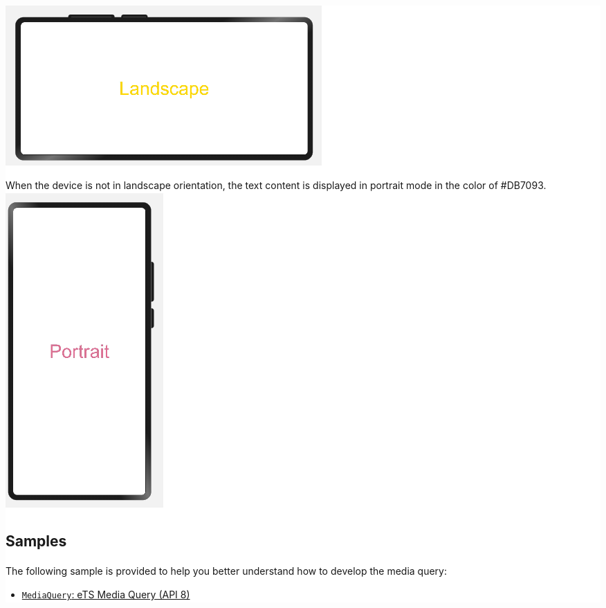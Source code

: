 ![en-us_image_0000001262954829](figures/en-us_image_0000001262954829.png)

When the device is not in landscape orientation, the text content is displayed in portrait mode in the color of #DB7093.<br>
![en-us_image_0000001263074739](figures/en-us_image_0000001263074739.png)

## Samples

The following sample is provided to help you better understand how to develop the media query:

- [`MediaQuery`: eTS Media Query (API 8)](https://gitee.com/openharmony/app_samples/tree/master/ETSUI/MediaQuery)
